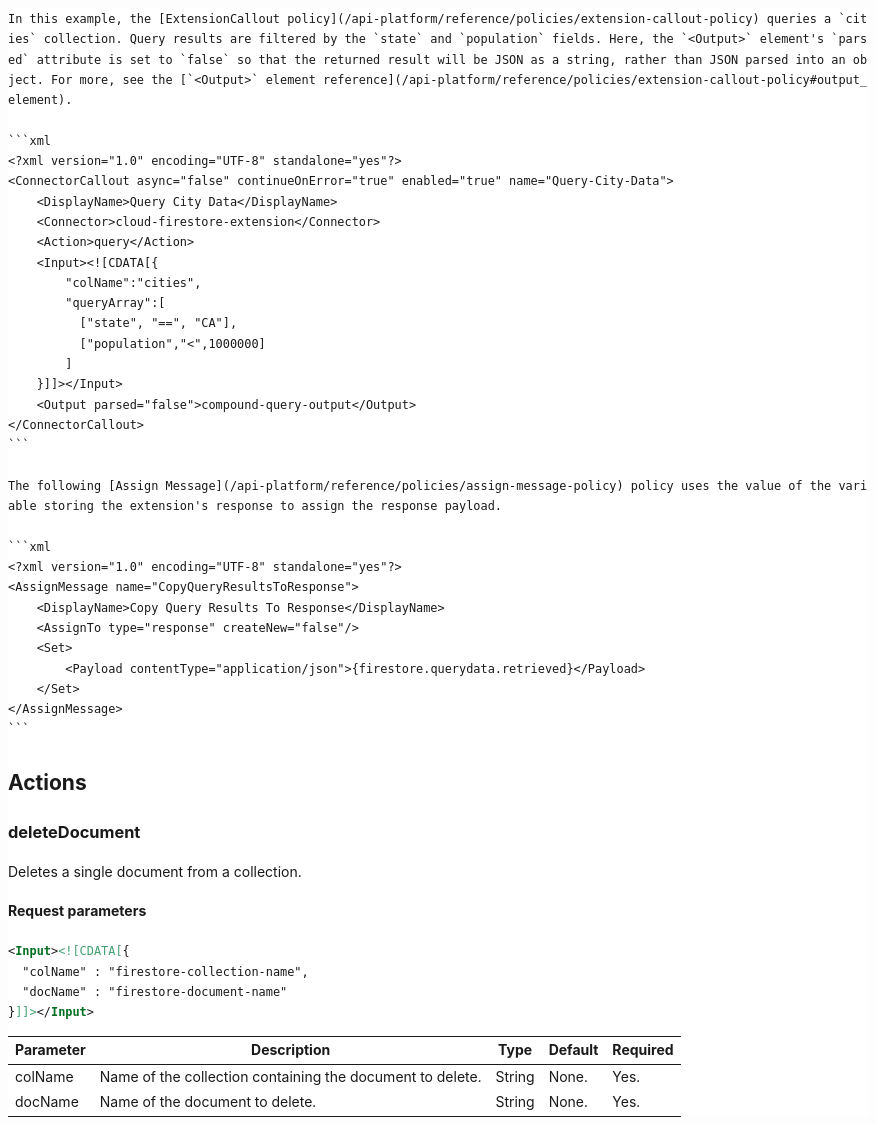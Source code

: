     In this example, the [ExtensionCallout policy](/api-platform/reference/policies/extension-callout-policy) queries a `cities` collection. Query results are filtered by the `state` and `population` fields. Here, the `<Output>` element's `parsed` attribute is set to `false` so that the returned result will be JSON as a string, rather than JSON parsed into an object. For more, see the [`<Output>` element reference](/api-platform/reference/policies/extension-callout-policy#output_element).

    ```xml
    <?xml version="1.0" encoding="UTF-8" standalone="yes"?>
    <ConnectorCallout async="false" continueOnError="true" enabled="true" name="Query-City-Data">
        <DisplayName>Query City Data</DisplayName>
        <Connector>cloud-firestore-extension</Connector>
        <Action>query</Action>
        <Input><![CDATA[{
            "colName":"cities",
            "queryArray":[
              ["state", "==", "CA"],
              ["population","<",1000000]
            ]
        }]]></Input>
        <Output parsed="false">compound-query-output</Output>
    </ConnectorCallout>
    ```

    The following [Assign Message](/api-platform/reference/policies/assign-message-policy) policy uses the value of the variable storing the extension's response to assign the response payload.

    ```xml
    <?xml version="1.0" encoding="UTF-8" standalone="yes"?>
    <AssignMessage name="CopyQueryResultsToResponse">
        <DisplayName>Copy Query Results To Response</DisplayName>
        <AssignTo type="response" createNew="false"/>
        <Set>
            <Payload contentType="application/json">{firestore.querydata.retrieved}</Payload>
        </Set>
    </AssignMessage>
    ```


## Actions

### deleteDocument

Deletes a single document from a collection.

#### Request parameters

```xml
<Input><![CDATA[{
  "colName" : "firestore-collection-name",
  "docName" : "firestore-document-name"
}]]></Input>
```

Parameter | Description | Type | Default | Required
--------- | ----------- | ---- | ------- | --------
colName | Name of the collection containing the document to delete. | String | None. | Yes.
docName | Name of the document to delete. | String | None. | Yes.
